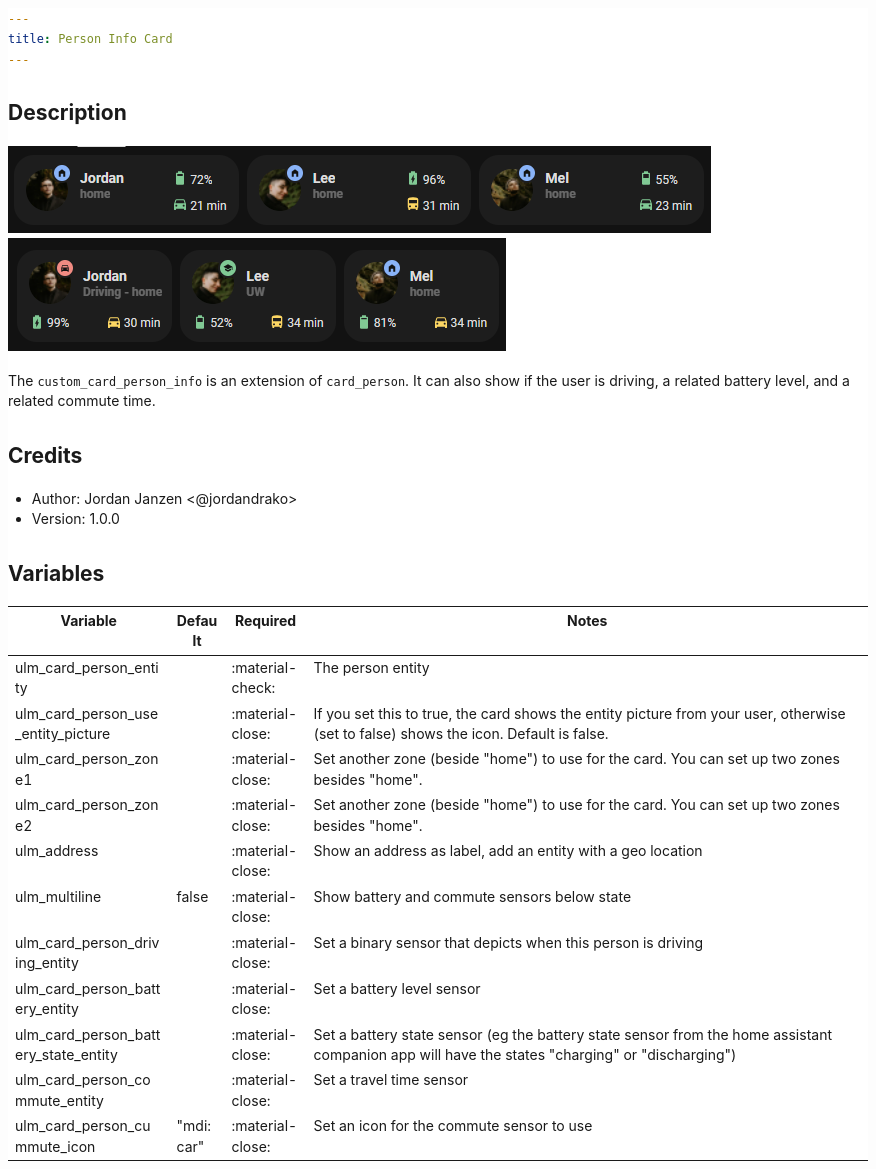 ```yaml
---
title: Person Info Card
---
```




## Description

![Person Info](../../assets/img/custom_card_person_info2.png)
![Person Info](../../assets/img/custom_card_person_info.png)

The `custom_card_person_info` is an extension of `card_person`. It can also show if the user is driving, a related battery level, and a related commute time.

## Credits

- Author: Jordan Janzen <@jordandrako>
- Version: 1.0.0

## Variables

| Variable                             | Default   | Required         | Notes                                                                                                                                           |
| ------------------------------------ | --------- | ---------------- | ----------------------------------------------------------------------------------------------------------------------------------------------- |
| ulm_card_person_entity               |           | :material-check: | The person entity                                                                                                                               |
| ulm_card_person_use_entity_picture   |           | :material-close: | If you set this to true, the card shows the entity picture from your user, otherwise (set to false) shows the icon. Default is false.           |
| ulm_card_person_zone1                |           | :material-close: | Set another zone (beside "home") to use for the card. You can set up two zones besides "home".                                                  |
| ulm_card_person_zone2                |           | :material-close: | Set another zone (beside "home") to use for the card. You can set up two zones besides "home".                                                  |
| ulm_address                          |           | :material-close: | Show an address as label, add an entity with a geo location                                                                                     |
| ulm_multiline                        | false     | :material-close: | Show battery and commute sensors below state                                                                                                    |
| ulm_card_person_driving_entity       |           | :material-close: | Set a binary sensor that depicts when this person is driving                                                                                    |
| ulm_card_person_battery_entity       |           | :material-close: | Set a battery level sensor                                                                                                                      |
| ulm_card_person_battery_state_entity |           | :material-close: | Set a battery state sensor (eg the battery state sensor from the home assistant companion app will have the states "charging" or "discharging") |
| ulm_card_person_commute_entity       |           | :material-close: | Set a travel time sensor                                                                                                                        |
| ulm_card_person_cummute_icon         | "mdi:car" | :material-close: | Set an icon for the commute sensor to use                                                                                                       |
